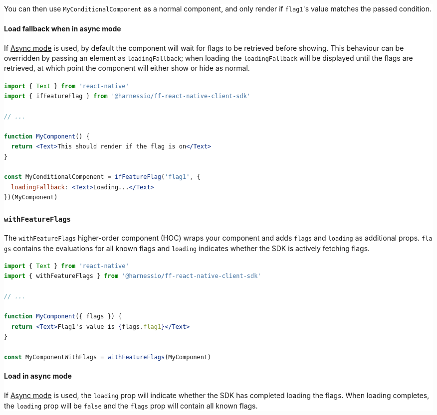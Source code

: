 You can then use `MyConditionalComponent` as a normal component, and only render if `flag1`'s value matches the passed
condition.

#### Load fallback when in async mode

If [Async mode](#Async-mode) is used, by default the component will wait for flags to be retrieved before showing. This
behaviour can be overridden by passing an element as `loadingFallback`; when loading the `loadingFallback` will be
displayed until the flags are retrieved, at which point the component will either show or hide as normal.

```jsx
import { Text } from 'react-native'
import { ifFeatureFlag } from '@harnessio/ff-react-native-client-sdk'

// ...

function MyComponent() {
  return <Text>This should render if the flag is on</Text>
}

const MyConditionalComponent = ifFeatureFlag('flag1', {
  loadingFallback: <Text>Loading...</Text>
})(MyComponent)
```

### `withFeatureFlags`

The `withFeatureFlags` higher-order component (HOC) wraps your component and adds `flags` and `loading` as additional
props. `flags` contains the evaluations for all known flags and `loading` indicates whether the SDK is actively fetching
flags.

```jsx
import { Text } from 'react-native'
import { withFeatureFlags } from '@harnessio/ff-react-native-client-sdk'

// ...

function MyComponent({ flags }) {
  return <Text>Flag1's value is {flags.flag1}</Text>
}

const MyComponentWithFlags = withFeatureFlags(MyComponent)
```

#### Load in async mode

If [Async mode](#Async-mode) is used, the `loading` prop will indicate whether the SDK has completed loading the flags.
When loading completes, the `loading` prop will be `false` and the `flags` prop will contain all known flags.

